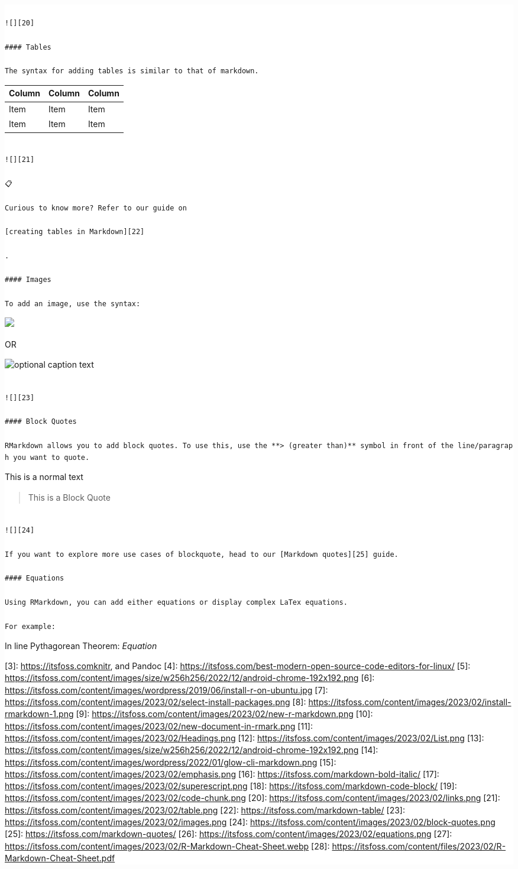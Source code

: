 ```

![][20]

#### Tables

The syntax for adding tables is similar to that of markdown.

```
|Column|Column|Column|
| --- | --- | --- |
|Item|Item|Item|
|Item|Item|Item|
```

![][21]

📋

Curious to know more? Refer to our guide on 

[creating tables in Markdown][22]

.

#### Images

To add an image, use the syntax:

```
![](http://example.com/logo.png)

OR

![optional caption text](figures/img.png)
```

![][23]

#### Block Quotes

RMarkdown allows you to add block quotes. To use this, use the **> (greater than)** symbol in front of the line/paragraph you want to quote.

```
This is a normal text

> This is a Block Quote
```

![][24]

If you want to explore more use cases of blockquote, head to our [Markdown quotes][25] guide.

#### Equations

Using RMarkdown, you can add either equations or display complex LaTex equations.

For example:

```
In line Pythagorean Theorem: $Equation$


[#]: subject: "Beginner's Guide to R Markdown Syntax [With Cheat Sheet]"
[#]: via: "https://itsfoss.com/r-markdown/"
[#]: author: "Sreenath https://itsfoss.com/author/sreenath/"
[#]: collector: "lkxed"
[#]: translator: " "
[#]: reviewer: " "
[#]: publisher: " "
[#]: url: " "
[a]: https://itsfoss.com/author/sreenath/
[b]: https://github.com/lkxed/
[1]: https://itsfoss.com/markdown-guide/
[2]: https://www.r-project.org/nosvn/pandoc/knitr.html
[3]: https://itsfoss.comknitr, and Pandoc
[4]: https://itsfoss.com/best-modern-open-source-code-editors-for-linux/
[5]: https://itsfoss.com/content/images/size/w256h256/2022/12/android-chrome-192x192.png
[6]: https://itsfoss.com/content/images/wordpress/2019/06/install-r-on-ubuntu.jpg
[7]: https://itsfoss.com/content/images/2023/02/select-install-packages.png
[8]: https://itsfoss.com/content/images/2023/02/install-rmarkdown-1.png
[9]: https://itsfoss.com/content/images/2023/02/new-r-markdown.png
[10]: https://itsfoss.com/content/images/2023/02/new-document-in-rmark.png
[11]: https://itsfoss.com/content/images/2023/02/Headings.png
[12]: https://itsfoss.com/content/images/2023/02/List.png
[13]: https://itsfoss.com/content/images/size/w256h256/2022/12/android-chrome-192x192.png
[14]: https://itsfoss.com/content/images/wordpress/2022/01/glow-cli-markdown.png
[15]: https://itsfoss.com/content/images/2023/02/emphasis.png
[16]: https://itsfoss.com/markdown-bold-italic/
[17]: https://itsfoss.com/content/images/2023/02/superescript.png
[18]: https://itsfoss.com/markdown-code-block/
[19]: https://itsfoss.com/content/images/2023/02/code-chunk.png
[20]: https://itsfoss.com/content/images/2023/02/links.png
[21]: https://itsfoss.com/content/images/2023/02/table.png
[22]: https://itsfoss.com/markdown-table/
[23]: https://itsfoss.com/content/images/2023/02/images.png
[24]: https://itsfoss.com/content/images/2023/02/block-quotes.png
[25]: https://itsfoss.com/markdown-quotes/
[26]: https://itsfoss.com/content/images/2023/02/equations.png
[27]: https://itsfoss.com/content/images/2023/02/R-Markdown-Cheat-Sheet.webp
[28]: https://itsfoss.com/content/files/2023/02/R-Markdown-Cheat-Sheet.pdf